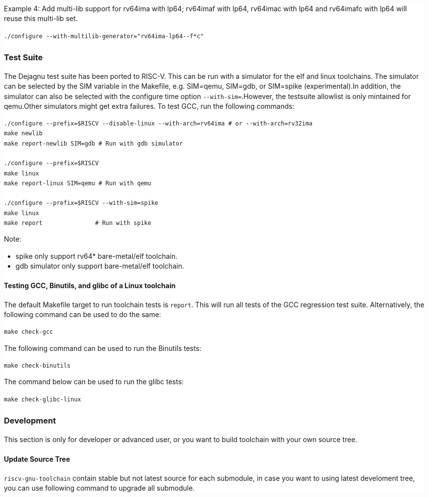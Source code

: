 Example 4: Add multi-lib support for rv64ima with lp64; rv64imaf with lp64,
rv64imac with lp64 and rv64imafc with lp64 will reuse this multi-lib set.
```
./configure --with-multilib-generator="rv64ima-lp64--f*c"
```

### Test Suite

The Dejagnu test suite has been ported to RISC-V. This can be run with a
simulator for the elf and linux toolchains. The simulator can be selected
by the SIM variable in the Makefile, e.g. SIM=qemu, SIM=gdb, or SIM=spike
(experimental).In addition, the simulator can also be selected with the 
configure time option `--with-sim=`.However, the testsuite allowlist is 
only mintained for qemu.Other simulators might get extra failures.
To test GCC, run the following commands:

    ./configure --prefix=$RISCV --disable-linux --with-arch=rv64ima # or --with-arch=rv32ima
    make newlib
    make report-newlib SIM=gdb # Run with gdb simulator

    ./configure --prefix=$RISCV
    make linux
    make report-linux SIM=qemu # Run with qemu

    ./configure --prefix=$RISCV --with-sim=spike
    make linux
    make report               # Run with spike

Note:
- spike only support rv64* bare-metal/elf toolchain.
- gdb simulator only support bare-metal/elf toolchain.

#### Testing GCC, Binutils, and glibc of a Linux toolchain

The default Makefile target to run toolchain tests is `report`.
This will run all tests of the GCC regression test suite.
Alternatively, the following command can be used to do the same:

    make check-gcc

The following command can be used to run the Binutils tests:

    make check-binutils

The command below can be used to run the glibc tests:

    make check-glibc-linux

### Development

This section is only for developer or advanced user, or you want to build
toolchain with your own source tree.

#### Update Source Tree

`riscv-gnu-toolchain` contain stable but not latest source for each submodule,
in case you want to using latest develoment tree, you can use following command
to upgrade all submodule.
